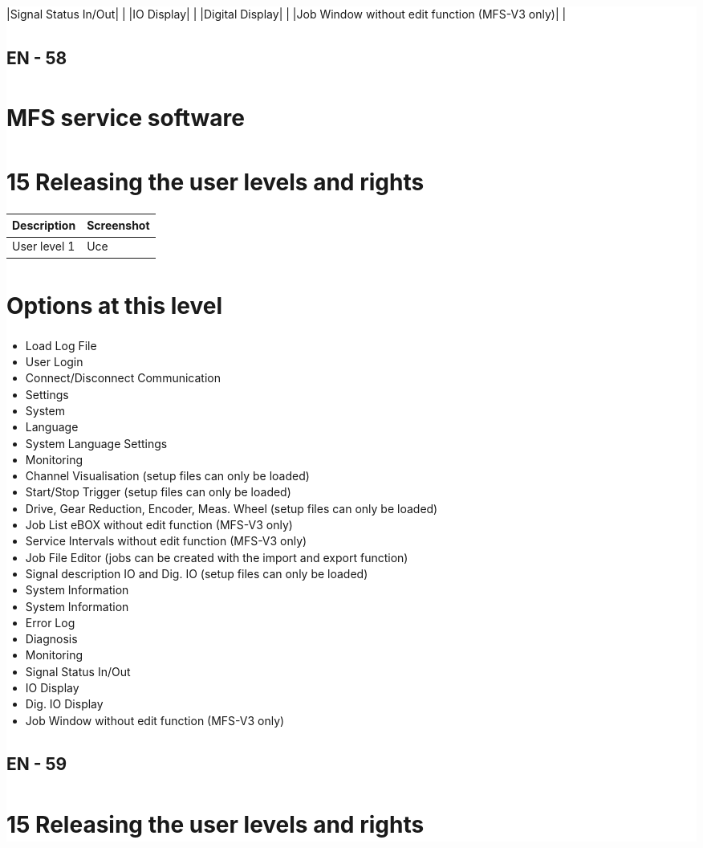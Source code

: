 |Signal Status In/Out| |
|IO Display| |
|Digital Display| |
|Job Window without edit function (MFS-V3 only)| |

EN - 58
---
# MFS service software

# 15 Releasing the user levels and rights

|Description|Screenshot|
|---|---|
|User level 1|Uce|

# Options at this level

- Load Log File
- User Login
- Connect/Disconnect Communication
- Settings
- System
- Language
- System Language Settings
- Monitoring
- Channel Visualisation (setup files can only be loaded)
- Start/Stop Trigger (setup files can only be loaded)
- Drive, Gear Reduction, Encoder, Meas. Wheel (setup files can only be loaded)
- Job List eBOX without edit function (MFS-V3 only)
- Service Intervals without edit function (MFS-V3 only)
- Job File Editor (jobs can be created with the import and export function)
- Signal description IO and Dig. IO (setup files can only be loaded)
- System Information
- System Information
- Error Log
- Diagnosis
- Monitoring
- Signal Status In/Out
- IO Display
- Dig. IO Display
- Job Window without edit function (MFS-V3 only)

EN - 59
---
# 15 Releasing the user levels and rights

